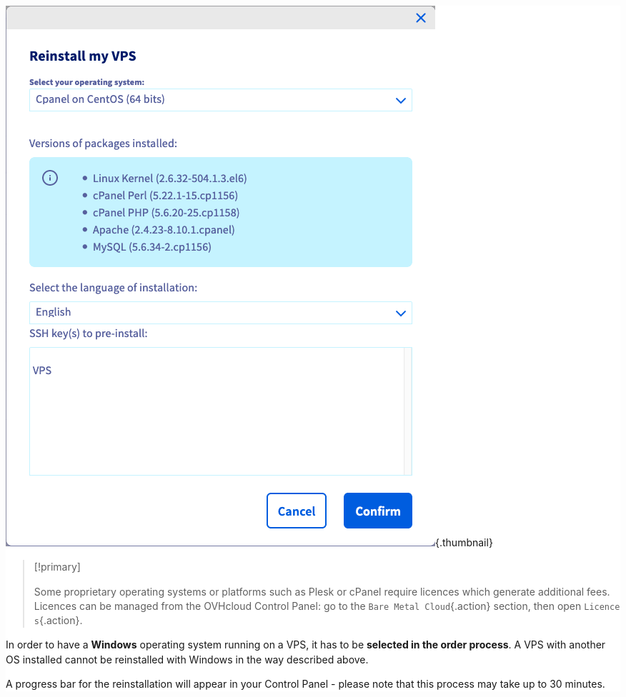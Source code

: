 ![Reinstallation menu](images/reinstall_menu.png){.thumbnail}

> [!primary]
>
> Some proprietary operating systems or platforms such as Plesk or cPanel require licences which generate additional fees. Licences can be managed from the OVHcloud Control Panel: go to the `Bare Metal Cloud`{.action} section, then open `Licences`{.action}.
>
In order to have a **Windows** operating system running on a VPS, it has to be **selected in the order process**. A VPS with another OS installed cannot be reinstalled with Windows in the way described above.
>

A progress bar for the reinstallation will appear in your Control Panel - please note that this process may take up to 30 minutes.
